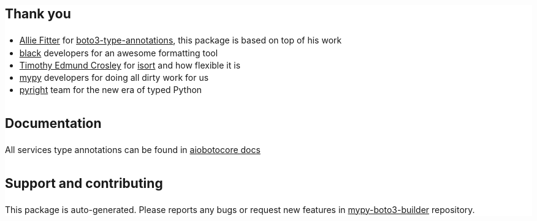 <a id="thank-you"></a>

## Thank you

- [Allie Fitter](https://github.com/alliefitter) for
  [boto3-type-annotations](https://pypi.org/project/boto3-type-annotations/),
  this package is based on top of his work
- [black](https://github.com/psf/black) developers for an awesome formatting
  tool
- [Timothy Edmund Crosley](https://github.com/timothycrosley) for
  [isort](https://github.com/PyCQA/isort) and how flexible it is
- [mypy](https://github.com/python/mypy) developers for doing all dirty work
  for us
- [pyright](https://github.com/microsoft/pyright) team for the new era of typed
  Python

<a id="documentation"></a>

## Documentation

All services type annotations can be found in
[aiobotocore docs](https://youtype.github.io/types_aiobotocore_docs/types_aiobotocore_backupstorage/)

<a id="support-and-contributing"></a>

## Support and contributing

This package is auto-generated. Please reports any bugs or request new features
in [mypy-boto3-builder](https://github.com/youtype/mypy_boto3_builder/issues/)
repository.
